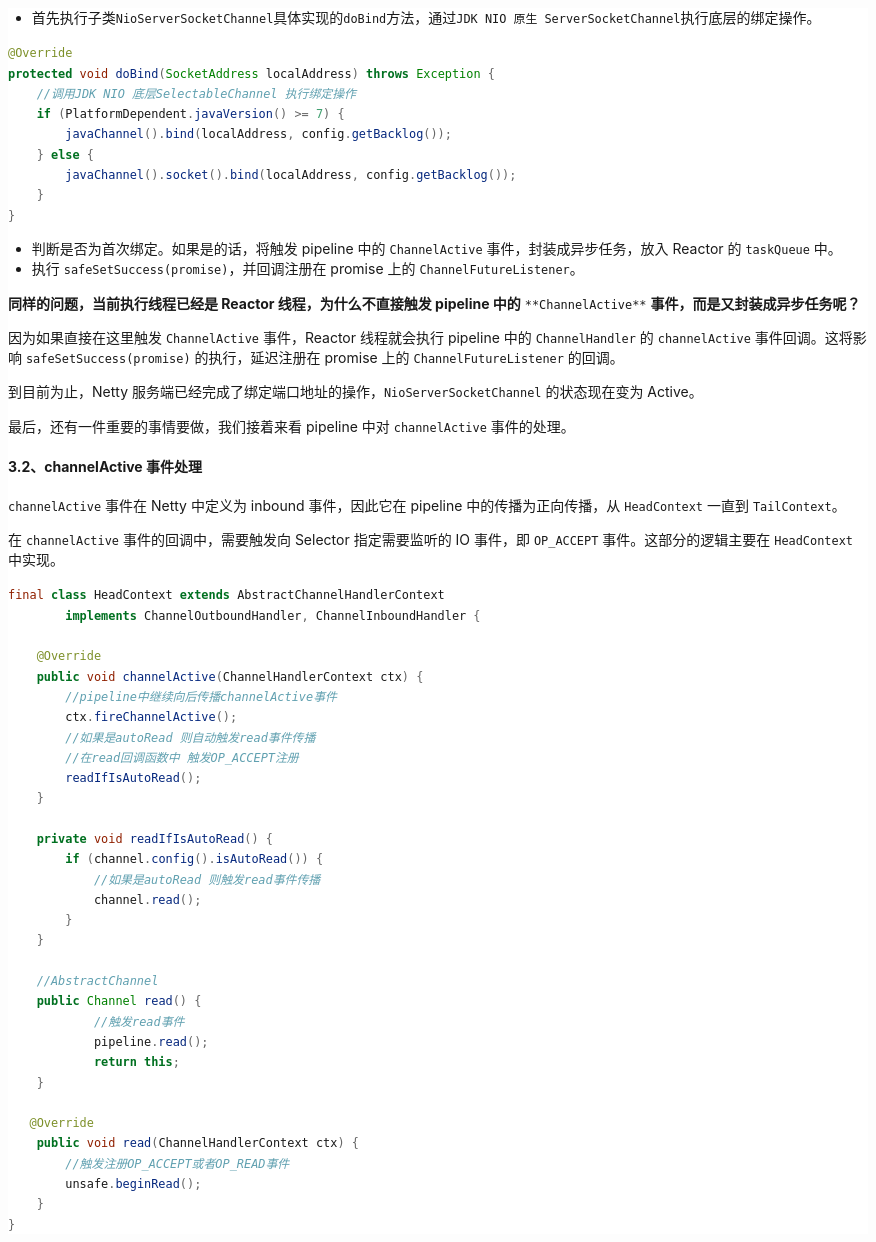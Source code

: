 - 首先执行子类`NioServerSocketChannel`具体实现的`doBind`方法，通过`JDK NIO 原生 ServerSocketChannel`执行底层的绑定操作。

```java
@Override
protected void doBind(SocketAddress localAddress) throws Exception {
    //调用JDK NIO 底层SelectableChannel 执行绑定操作
    if (PlatformDependent.javaVersion() >= 7) {
        javaChannel().bind(localAddress, config.getBacklog());
    } else {
        javaChannel().socket().bind(localAddress, config.getBacklog());
    }
}
```

- 判断是否为首次绑定。如果是的话，将触发 pipeline 中的 `ChannelActive` 事件，封装成异步任务，放入 Reactor 的 `taskQueue` 中。
- 执行 `safeSetSuccess(promise)`，并回调注册在 promise 上的 `ChannelFutureListener`。

**同样的问题，当前执行线程已经是 Reactor 线程，为什么不直接触发 pipeline 中的** `**ChannelActive**` **事件，而是又封装成异步任务呢？**

因为如果直接在这里触发 `ChannelActive` 事件，Reactor 线程就会执行 pipeline 中的 `ChannelHandler` 的 `channelActive` 事件回调。这将影响 `safeSetSuccess(promise)` 的执行，延迟注册在 promise 上的 `ChannelFutureListener` 的回调。

到目前为止，Netty 服务端已经完成了绑定端口地址的操作，`NioServerSocketChannel` 的状态现在变为 Active。

最后，还有一件重要的事情要做，我们接着来看 pipeline 中对 `channelActive` 事件的处理。

#### 3.2、channelActive 事件处理

`channelActive` 事件在 Netty 中定义为 inbound 事件，因此它在 pipeline 中的传播为正向传播，从 `HeadContext` 一直到 `TailContext`。

在 `channelActive` 事件的回调中，需要触发向 Selector 指定需要监听的 IO 事件，即 `OP_ACCEPT` 事件。这部分的逻辑主要在 `HeadContext` 中实现。

```java
final class HeadContext extends AbstractChannelHandlerContext
        implements ChannelOutboundHandler, ChannelInboundHandler {

    @Override
    public void channelActive(ChannelHandlerContext ctx) {
        //pipeline中继续向后传播channelActive事件
        ctx.fireChannelActive();
        //如果是autoRead 则自动触发read事件传播
        //在read回调函数中 触发OP_ACCEPT注册
        readIfIsAutoRead();
    }

    private void readIfIsAutoRead() {
        if (channel.config().isAutoRead()) {
            //如果是autoRead 则触发read事件传播
            channel.read();
        }
    }

    //AbstractChannel
    public Channel read() {
            //触发read事件
            pipeline.read();
            return this;
    }

   @Override
    public void read(ChannelHandlerContext ctx) {
        //触发注册OP_ACCEPT或者OP_READ事件
        unsafe.beginRead();
    }
}
```
